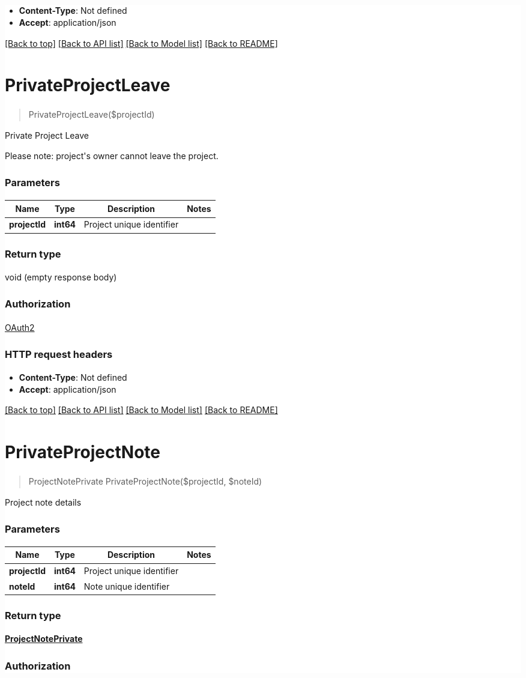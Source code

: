  - **Content-Type**: Not defined
 - **Accept**: application/json

[[Back to top]](#) [[Back to API list]](../README.md#documentation-for-api-endpoints) [[Back to Model list]](../README.md#documentation-for-models) [[Back to README]](../README.md)

# **PrivateProjectLeave**
> PrivateProjectLeave($projectId)

Private Project Leave

Please note: project's owner cannot leave the project.


### Parameters

Name | Type | Description  | Notes
------------- | ------------- | ------------- | -------------
 **projectId** | **int64**| Project unique identifier | 

### Return type

void (empty response body)

### Authorization

[OAuth2](../README.md#OAuth2)

### HTTP request headers

 - **Content-Type**: Not defined
 - **Accept**: application/json

[[Back to top]](#) [[Back to API list]](../README.md#documentation-for-api-endpoints) [[Back to Model list]](../README.md#documentation-for-models) [[Back to README]](../README.md)

# **PrivateProjectNote**
> ProjectNotePrivate PrivateProjectNote($projectId, $noteId)

Project note details


### Parameters

Name | Type | Description  | Notes
------------- | ------------- | ------------- | -------------
 **projectId** | **int64**| Project unique identifier | 
 **noteId** | **int64**| Note unique identifier | 

### Return type

[**ProjectNotePrivate**](ProjectNotePrivate.md)

### Authorization
